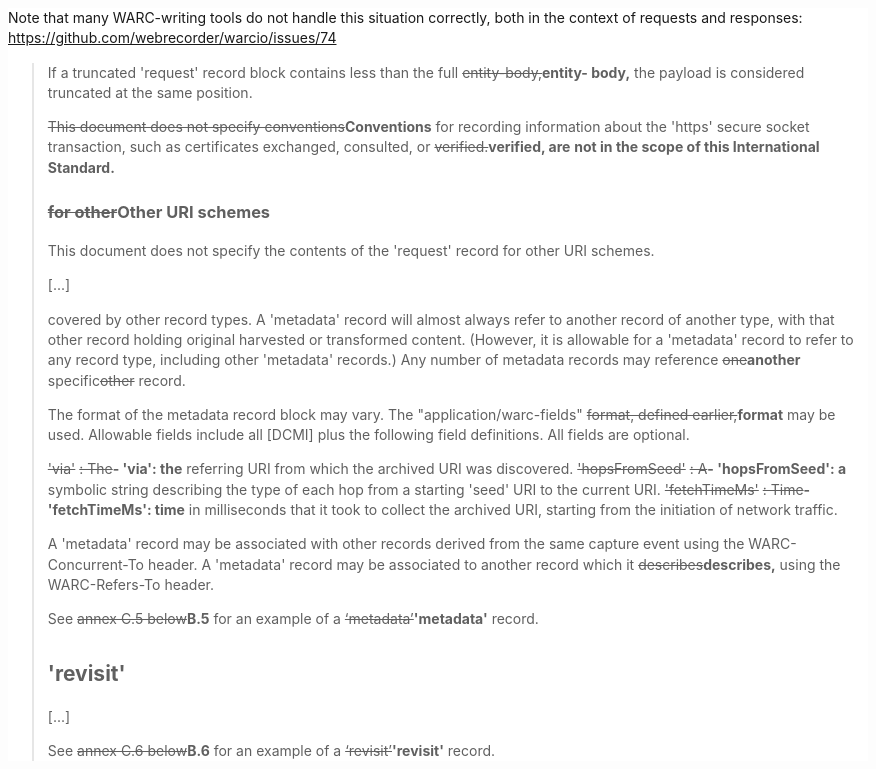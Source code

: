 Note that many WARC-writing tools do not handle this situation correctly, both in the context of requests and responses: https://github.com/webrecorder/warcio/issues/74

> If a truncated 'request' record block contains less than the full
> ~~entity-body,~~**entity- body,** the payload is considered truncated at the same position.
> 
> ~~This document does not specify conventions~~**Conventions** for recording information about the 'https' secure socket
> transaction, such as certificates exchanged, consulted, or ~~verified.~~**verified, are**
> **not in the scope of this International Standard.**
> 
> ### ~~for other~~**Other** URI schemes
> 
> This document does not specify the contents of the 'request' record for
> other URI schemes.
>
> [...]
>
> covered by other record types. A 'metadata' record will almost always
> refer to another record of another type, with that other record holding
> original harvested or transformed content. (However, it is allowable for
> a 'metadata' record to refer to any record type, including other
> 'metadata' records.) Any number of metadata records may reference
> ~~one~~**another** specific~~other~~ record.
> 
> The format of the metadata record block may vary. The
> "application/warc-fields" ~~format, defined earlier,~~**format** may be used. Allowable fields include
> all \[DCMI\] plus the following field definitions. All fields are
> optional.
> 
> ~~'via'~~
> ~~: The~~**- 'via': the** referring URI from which the archived URI was discovered.
> ~~'hopsFromSeed'~~
> ~~: A~~**- 'hopsFromSeed': a** symbolic string describing the type of each hop from
>   a starting 'seed' URI to the current URI.
> ~~'fetchTimeMs'~~
> ~~: Time~~**- 'fetchTimeMs': time** in milliseconds that it took to collect the
>   archived URI, starting from the initiation of network traffic.
> 
> A 'metadata' record may be associated with other records derived from
> the same capture event using the WARC-Concurrent-To header. A 'metadata'
> record may be associated to another record which it ~~describes~~**describes,** using the
> WARC-Refers-To header.
> 
> See ~~annex C.5 below~~**B.5** for an example of a ~~‘metadata’~~**'metadata'** record.
> 
> 'revisit'
> ---------
>
> [...]
> 
> See ~~annex C.6 below~~**B.6** for an example of a ~~‘revisit’~~**'revisit'** record.
